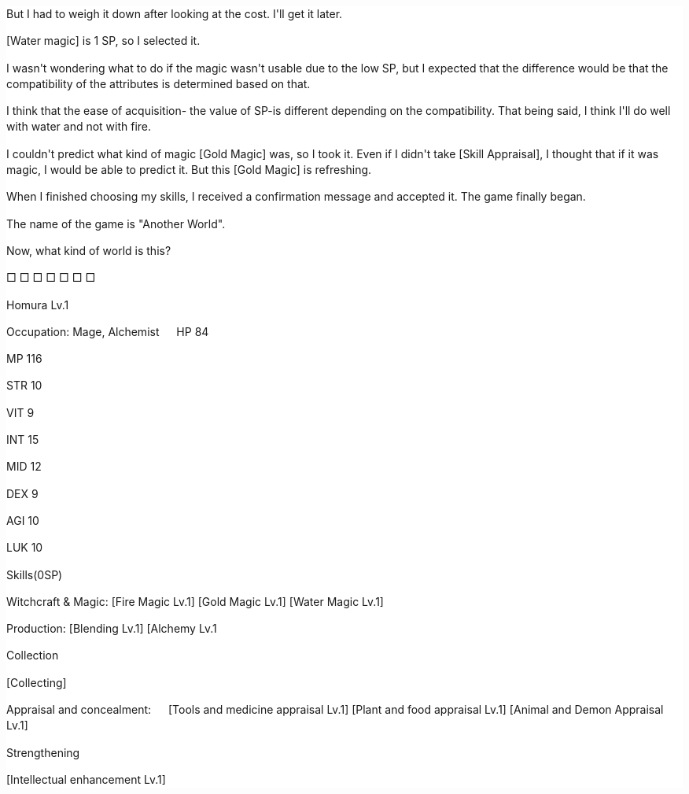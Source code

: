 But I had to weigh it down after looking at the cost. I'll get it later.

[Water magic] is 1 SP, so I selected it.

 I wasn't wondering what to do if the magic wasn't usable due to the low SP, but I expected that the difference would be that the compatibility of the attributes is determined based on that. 

I think that the ease of acquisition- the value of SP-is different depending on the compatibility. That being said, I think I'll do well with water and not with fire.

I couldn't predict what kind of magic [Gold Magic] was, so I took it. Even if I didn't take [Skill Appraisal], I thought that if it was magic, I would be able to predict it. But this [Gold Magic] is refreshing.

When I finished choosing my skills, I received a confirmation message and accepted it. The game finally began.


The name of the game is "Another World".


Now, what kind of world is this?

□ □ □ □ □ □ □

Homura Lv.1

Occupation: Mage, Alchemist 
　
HP 84

MP 116

STR 10

VIT 9

INT 15

MID 12

DEX 9

AGI 10

LUK 10

Skills(0SP)

Witchcraft & Magic: [Fire Magic Lv.1] [Gold Magic Lv.1] [Water Magic Lv.1] 

Production: [Blending Lv.1] [Alchemy Lv.1

Collection 

[Collecting] 

Appraisal and concealment: 
　
[Tools and medicine appraisal Lv.1] [Plant and food appraisal Lv.1] [Animal and Demon Appraisal Lv.1] 

Strengthening

[Intellectual enhancement Lv.1] 

